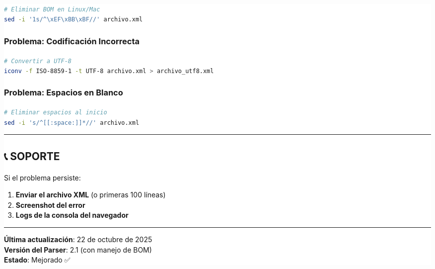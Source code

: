```bash
# Eliminar BOM en Linux/Mac
sed -i '1s/^\xEF\xBB\xBF//' archivo.xml
```

### Problema: Codificación Incorrecta

```bash
# Convertir a UTF-8
iconv -f ISO-8859-1 -t UTF-8 archivo.xml > archivo_utf8.xml
```

### Problema: Espacios en Blanco

```bash
# Eliminar espacios al inicio
sed -i 's/^[[:space:]]*//' archivo.xml
```

---

## 📞 SOPORTE

Si el problema persiste:

1. **Enviar el archivo XML** (o primeras 100 líneas)
2. **Screenshot del error**
3. **Logs de la consola del navegador**

---

**Última actualización**: 22 de octubre de 2025  
**Versión del Parser**: 2.1 (con manejo de BOM)  
**Estado**: Mejorado ✅

